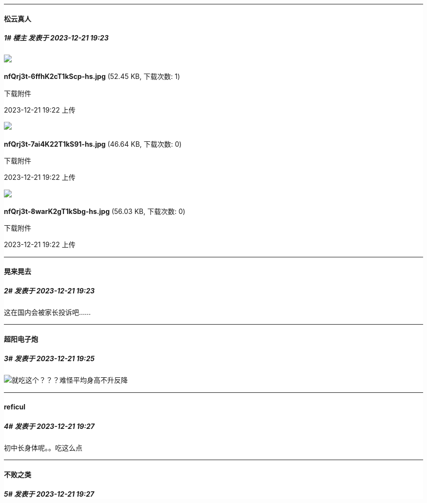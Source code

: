 
*****

####  松云真人  
##### 1#       楼主       发表于 2023-12-21 19:23

<img src="https://img.saraba1st.com/forum/202312/21/192243thhmzme6okzhxdxm.jpg" referrerpolicy="no-referrer">

<strong>nfQrj3t-6ffhK2cT1kScp-hs.jpg</strong> (52.45 KB, 下载次数: 1)

下载附件

2023-12-21 19:22 上传

<img src="https://img.saraba1st.com/forum/202312/21/192252wsep9skjqnkrrlrk.jpg" referrerpolicy="no-referrer">

<strong>nfQrj3t-7ai4K22T1kS91-hs.jpg</strong> (46.64 KB, 下载次数: 0)

下载附件

2023-12-21 19:22 上传

<img src="https://img.saraba1st.com/forum/202312/21/192258kwg4v3jjrvj9lwyf.jpg" referrerpolicy="no-referrer">

<strong>nfQrj3t-8warK2gT1kSbg-hs.jpg</strong> (56.03 KB, 下载次数: 0)

下载附件

2023-12-21 19:22 上传

*****

####  晃来晃去  
##### 2#       发表于 2023-12-21 19:23

这在国内会被家长投诉吧……

*****

####  超阳电子炮  
##### 3#       发表于 2023-12-21 19:25

<img src="https://static.saraba1st.com/image/smiley/face2017/112.png" referrerpolicy="no-referrer">就吃这个？？？难怪平均身高不升反降

*****

####  reficul  
##### 4#       发表于 2023-12-21 19:27

初中长身体呢。。吃这么点

*****

####  不败之类  
##### 5#       发表于 2023-12-21 19:27

